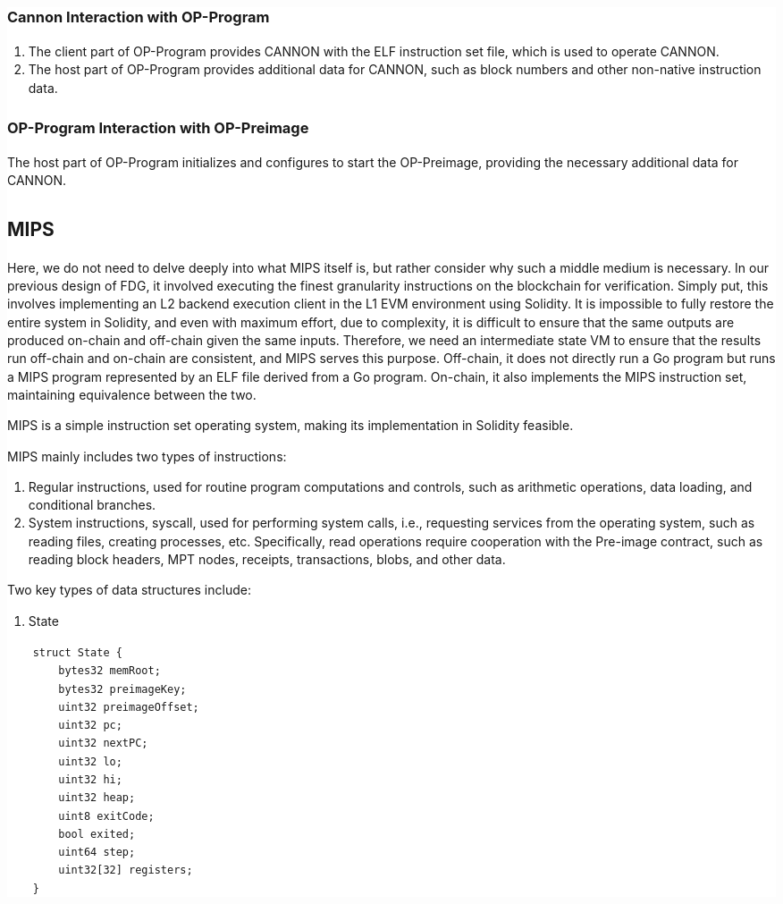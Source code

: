 ### Cannon Interaction with OP-Program
1. The client part of OP-Program provides CANNON with the ELF instruction set file, which is used to operate CANNON.
2. The host part of OP-Program provides additional data for CANNON, such as block numbers and other non-native instruction data.

### OP-Program Interaction with OP-Preimage
The host part of OP-Program initializes and configures to start the OP-Preimage, providing the necessary additional data for CANNON.

## MIPS
Here, we do not need to delve deeply into what MIPS itself is, but rather consider why such a middle medium is necessary. In our previous design of FDG, it involved executing the finest granularity instructions on the blockchain for verification. Simply put, this involves implementing an L2 backend execution client in the L1 EVM environment using Solidity. It is impossible to fully restore the entire system in Solidity, and even with maximum effort, due to complexity, it is difficult to ensure that the same outputs are produced on-chain and off-chain given the same inputs. Therefore, we need an intermediate state VM to ensure that the results run off-chain and on-chain are consistent, and MIPS serves this purpose. Off-chain, it does not directly run a Go program but runs a MIPS program represented by an ELF file derived from a Go program. On-chain, it also implements the MIPS instruction set, maintaining equivalence between the two.

MIPS is a simple instruction set operating system, making its implementation in Solidity feasible.

MIPS mainly includes two types of instructions:
1. Regular instructions, used for routine program computations and controls, such as arithmetic operations, data loading, and conditional branches.
2. System instructions, syscall, used for performing system calls, i.e., requesting services from the operating system, such as reading files, creating processes, etc. Specifically, read operations require cooperation with the Pre-image contract, such as reading block headers, MPT nodes, receipts, transactions, blobs, and other data.

Two key types of data structures include:
1. State

```solidity
    struct State {
        bytes32 memRoot;
        bytes32 preimageKey;
        uint32 preimageOffset;
        uint32 pc;
        uint32 nextPC;
        uint32 lo;
        uint32 hi;
        uint32 heap;
        uint8 exitCode;
        bool exited;
        uint64 step;
        uint32[32] registers;
    }
```
